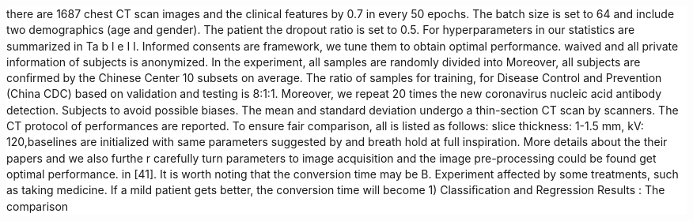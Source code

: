 there            are            1687            chest            CT             scan             images            and            the             clinical            features                                                                   by                 0.7                 in                 every                 50                 epochs.                 The                 batch                 size                  is                 set                 to                 64                 and
include                         two                         demographics                       (age                         and                         gender).                        The                         patient                      the                   dropout                  ratio                   is                   set                   to                   0.5.                  For                   hyperparameters                 in                   our
statistics                are               summarized              in                       Ta     b     l     e                            I     I.                             Informed             consents              are                 framework,                      we                       tune                       them                       to                       obtain                       optimal                       performance.
waived            and            all             private            information           of            subjects             is             anonymized.                                                                                          In                       the                      experiment,                      all                       samples                      are                      randomly                      divided                      into
Moreover,               all                 subjects                 are                 conﬁrmed                by                 the                 Chinese                 Center                                                           10                      subsets                      on                      average.                     The                      ratio                      of                      samples                      for                      training,
for                  Disease                   Control                  and                  Prevention                 (China                  CDC)                   based                  on                                                 validation            and             testing             is             8:1:1.            Moreover,            we                          repeat             20             times
the            new             coronavirus           nucleic            acid            antibody            detection.            Subjects                                                                                                       to                    avoid                    possible                    biases.                    The                    mean                   and                    standard                   deviation
undergo           a            thin-section            CT            scan            by            scanners.            The            CT            protocol                                                                                    of               performances              are               reported.               To               ensure               fair                comparison,              all
is                        listed                        as                       follows:                       slice                        thickness:                       1-1.5                       mm,                        kV:                       120,baselines                 are                  initialized                  with                  same                  parameters                 suggested                  by
and                    breath                    hold                    at                    full                    inspiration.                    More                    details                    about                   the            their               papers               and               we               also               furthe r               carefully               turn               parameters              to
image        acquisition        and        the         image         pre-processing       could        be        found                                                                                                                           get             optimal             performance.
in                 [41].                 It                 is                 worth                 noting                that                 the                 conversion                time                 may                 be        B.                Experiment
affected                  by                  some                   treatments,                    such                   as                   taking                  medicine.                  If                   a
mild                       patient                       gets                       better,                      the                       conversion                      time                       will                       become                    1)             Classiﬁcation              and              Regression              Results :                    The                    comparison